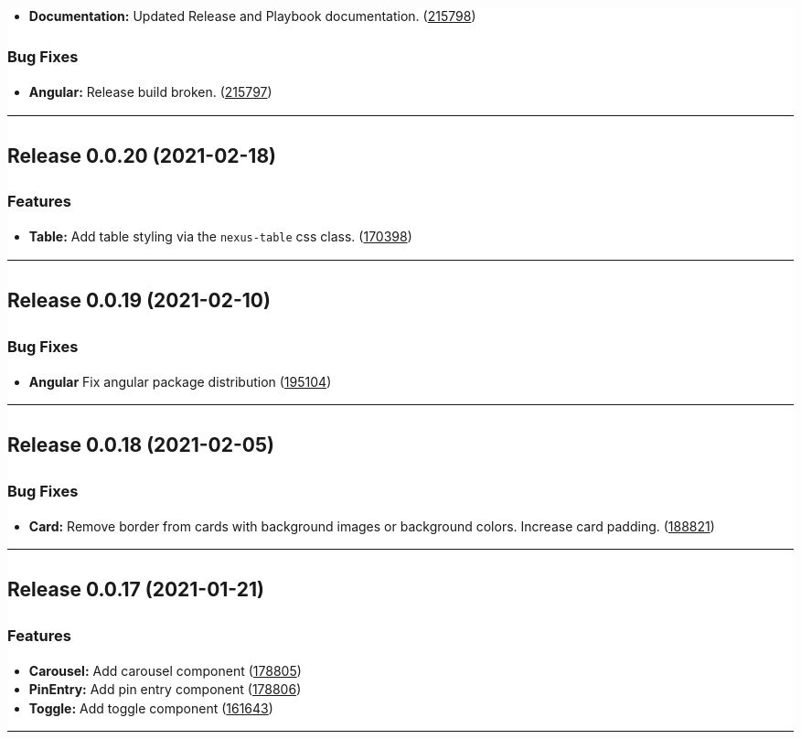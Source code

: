 - **Documentation:** Updated Release and Playbook documentation.
  ([215798](https://fso-to.visualstudio.com/Nexus%20for%20Banking/_workitems/edit/215798))

### Bug Fixes

- **Angular:** Release build broken.
  ([215797](https://fso-to.visualstudio.com/Nexus%20for%20Banking/_workitems/edit/215797))

---

## Release 0.0.20 (2021-02-18)

### Features

- **Table:** Add table styling via the `nexus-table` css class.
  ([170398](https://fso-to.visualstudio.com/Nexus%20for%20Banking/_workitems/edit/170398))

---

## Release 0.0.19 (2021-02-10)

### Bug Fixes

- **Angular** Fix angular package distribution
  ([195104](https://fso-to.visualstudio.com/Nexus%20for%20Banking/_workitems/edit/195104/))

---

## Release 0.0.18 (2021-02-05)

### Bug Fixes

- **Card:** Remove border from cards with background images or background colors. Increase card padding.
  ([188821](https://fso-to.visualstudio.com/Nexus%20for%20Banking/_workitems/edit/188821))

---

## Release 0.0.17 (2021-01-21)

### Features

- **Carousel:** Add carousel component
  ([178805](https://fso-to.visualstudio.com/Nexus%20for%20Banking/_workitems/edit/178805/))
- **PinEntry:** Add pin entry component
  ([178806](https://fso-to.visualstudio.com/Nexus%20for%20Banking/_workitems/edit/178806/))
- **Toggle:** Add toggle component
  ([161643](https://fso-to.visualstudio.com/Nexus%20for%20Banking/_workitems/edit/161643/))

---
